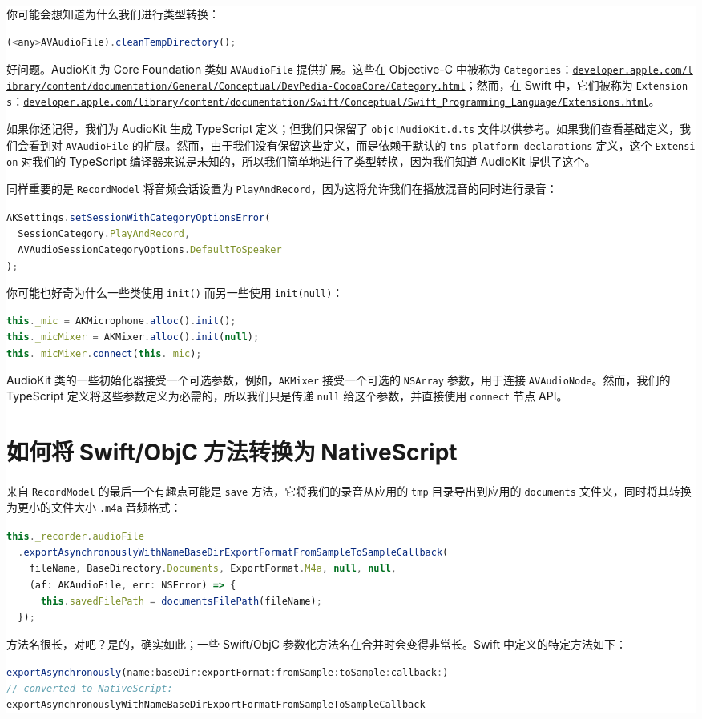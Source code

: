 你可能会想知道为什么我们进行类型转换：

```js
(<any>AVAudioFile).cleanTempDirectory();
```

好问题。AudioKit 为 Core Foundation 类如 `AVAudioFile` 提供扩展。这些在 Objective-C 中被称为 `Categories`：[`developer.apple.com/library/content/documentation/General/Conceptual/DevPedia-CocoaCore/Category.html`](https://developer.apple.com/library/content/documentation/General/Conceptual/DevPedia-CocoaCore/Category.html)；然而，在 Swift 中，它们被称为 `Extensions`：[`developer.apple.com/library/content/documentation/Swift/Conceptual/Swift_Programming_Language/Extensions.html`](https://developer.apple.com/library/content/documentation/Swift/Conceptual/Swift_Programming_Language/Extensions.html)。

如果你还记得，我们为 AudioKit 生成 TypeScript 定义；但我们只保留了 `objc!AudioKit.d.ts` 文件以供参考。如果我们查看基础定义，我们会看到对 `AVAudioFile` 的扩展。然而，由于我们没有保留这些定义，而是依赖于默认的 `tns-platform-declarations` 定义，这个 `Extension` 对我们的 TypeScript 编译器来说是未知的，所以我们简单地进行了类型转换，因为我们知道 AudioKit 提供了这个。

同样重要的是 `RecordModel` 将音频会话设置为 `PlayAndRecord`，因为这将允许我们在播放混音的同时进行录音：

```js
AKSettings.setSessionWithCategoryOptionsError(
  SessionCategory.PlayAndRecord, 
  AVAudioSessionCategoryOptions.DefaultToSpeaker
);
```

你可能也好奇为什么一些类使用 `init()` 而另一些使用 `init(null)`：

```js
this._mic = AKMicrophone.alloc().init();
this._micMixer = AKMixer.alloc().init(null);
this._micMixer.connect(this._mic);
```

AudioKit 类的一些初始化器接受一个可选参数，例如，`AKMixer` 接受一个可选的 `NSArray` 参数，用于连接 `AVAudioNode`。然而，我们的 TypeScript 定义将这些参数定义为必需的，所以我们只是传递 `null` 给这个参数，并直接使用 `connect` 节点 API。

# 如何将 Swift/ObjC 方法转换为 NativeScript

来自 `RecordModel` 的最后一个有趣点可能是 `save` 方法，它将我们的录音从应用的 `tmp` 目录导出到应用的 `documents` 文件夹，同时将其转换为更小的文件大小 `.m4a` 音频格式：

```js
this._recorder.audioFile
  .exportAsynchronouslyWithNameBaseDirExportFormatFromSampleToSampleCallback(
    fileName, BaseDirectory.Documents, ExportFormat.M4a, null, null, 
    (af: AKAudioFile, err: NSError) => {
      this.savedFilePath = documentsFilePath(fileName);
  });
```

方法名很长，对吧？是的，确实如此；一些 Swift/ObjC 参数化方法名在合并时会变得非常长。Swift 中定义的特定方法如下：

```js
exportAsynchronously(name:baseDir:exportFormat:fromSample:toSample:callback:)
// converted to NativeScript:
exportAsynchronouslyWithNameBaseDirExportFormatFromSampleToSampleCallback
```
